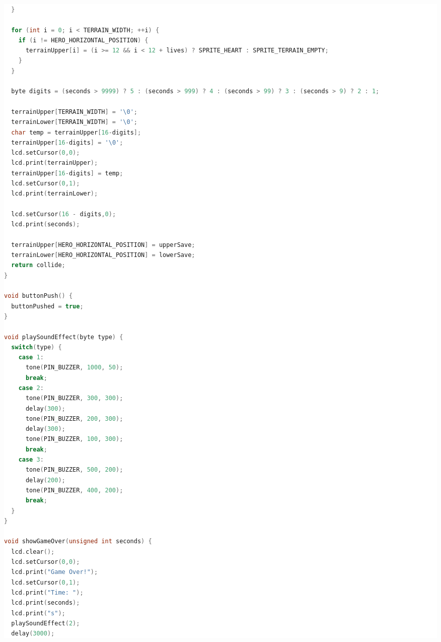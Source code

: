 ```cpp
  }

  for (int i = 0; i < TERRAIN_WIDTH; ++i) {
    if (i != HERO_HORIZONTAL_POSITION) {
      terrainUpper[i] = (i >= 12 && i < 12 + lives) ? SPRITE_HEART : SPRITE_TERRAIN_EMPTY;
    }
  }

  byte digits = (seconds > 9999) ? 5 : (seconds > 999) ? 4 : (seconds > 99) ? 3 : (seconds > 9) ? 2 : 1;

  terrainUpper[TERRAIN_WIDTH] = '\0';
  terrainLower[TERRAIN_WIDTH] = '\0';
  char temp = terrainUpper[16-digits];
  terrainUpper[16-digits] = '\0';
  lcd.setCursor(0,0);
  lcd.print(terrainUpper);
  terrainUpper[16-digits] = temp;
  lcd.setCursor(0,1);
  lcd.print(terrainLower);

  lcd.setCursor(16 - digits,0);
  lcd.print(seconds);

  terrainUpper[HERO_HORIZONTAL_POSITION] = upperSave;
  terrainLower[HERO_HORIZONTAL_POSITION] = lowerSave;
  return collide;
}

void buttonPush() {
  buttonPushed = true;
}

void playSoundEffect(byte type) {
  switch(type) {
    case 1:
      tone(PIN_BUZZER, 1000, 50);
      break;
    case 2:
      tone(PIN_BUZZER, 300, 300);
      delay(300);
      tone(PIN_BUZZER, 200, 300);
      delay(300);
      tone(PIN_BUZZER, 100, 300);
      break;
    case 3:
      tone(PIN_BUZZER, 500, 200);
      delay(200);
      tone(PIN_BUZZER, 400, 200);
      break;
  }
}

void showGameOver(unsigned int seconds) {
  lcd.clear();
  lcd.setCursor(0,0);
  lcd.print("Game Over!");
  lcd.setCursor(0,1);
  lcd.print("Time: ");
  lcd.print(seconds);
  lcd.print("s");
  playSoundEffect(2);
  delay(3000);
```